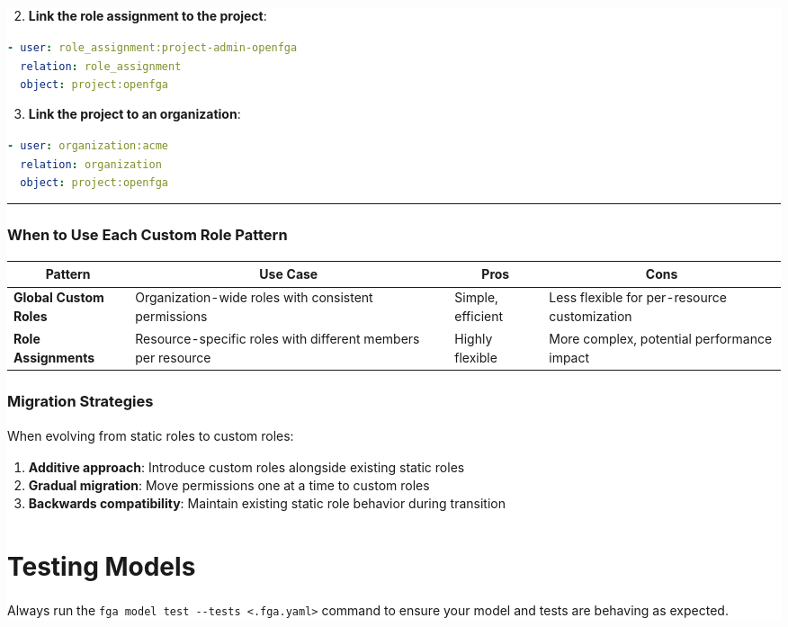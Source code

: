 2. **Link the role assignment to the project**:

```yaml
- user: role_assignment:project-admin-openfga
  relation: role_assignment
  object: project:openfga
```

3. **Link the project to an organization**:

```yaml
- user: organization:acme
  relation: organization
  object: project:openfga
```

---

### **When to Use Each Custom Role Pattern**

| Pattern                 | Use Case                                                    | Pros              | Cons                                         |
| ----------------------- | ----------------------------------------------------------- | ----------------- | -------------------------------------------- |
| **Global Custom Roles** | Organization-wide roles with consistent permissions         | Simple, efficient | Less flexible for per-resource customization |
| **Role Assignments**    | Resource-specific roles with different members per resource | Highly flexible   | More complex, potential performance impact   |

### **Migration Strategies**

When evolving from static roles to custom roles:

1. **Additive approach**: Introduce custom roles alongside existing static roles
2. **Gradual migration**: Move permissions one at a time to custom roles
3. **Backwards compatibility**: Maintain existing static role behavior during transition

# Testing Models

Always run the `fga model test --tests <.fga.yaml>` command to ensure your model and tests are behaving as expected.
